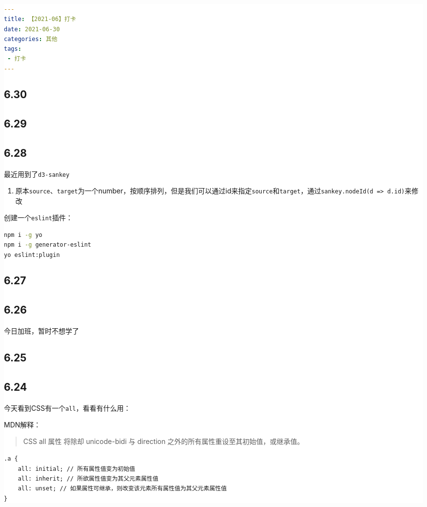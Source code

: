 ```yaml
---
title: 【2021-06】打卡
date: 2021-06-30
categories: 其他
tags:
 - 打卡
---
```


## 6.30

## 6.29

## 6.28

最近用到了`d3-sankey`

1. 原本`source`、`target`为一个number，按顺序排列，但是我们可以通过id来指定`source`和`target`，通过`sankey.nodeId(d => d.id)`来修改

创建一个`eslint`插件：

```bash
npm i -g yo
npm i -g generator-eslint
yo eslint:plugin
```

## 6.27

## 6.26

今日加班，暂时不想学了

## 6.25

## 6.24

今天看到CSS有一个`all`，看看有什么用：

MDN解释：

> CSS all 属性 将除却 unicode-bidi 与 direction 之外的所有属性重设至其初始值，或继承值。

```less
.a {
    all: initial; // 所有属性值变为初始值
    all: inherit; // 所欲属性值变为其父元素属性值
    all: unset; // 如果属性可继承，则改变该元素所有属性值为其父元素属性值
}
```
